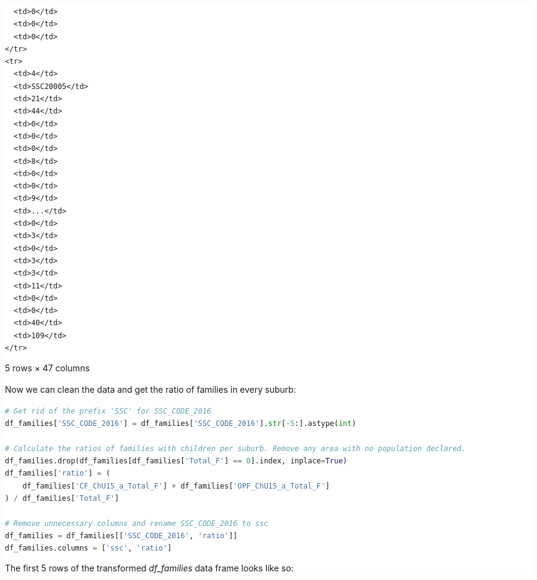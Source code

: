       <td>0</td>
      <td>0</td>
      <td>0</td>
    </tr>
    <tr>
      <td>4</td>
      <td>SSC20005</td>
      <td>21</td>
      <td>44</td>
      <td>0</td>
      <td>0</td>
      <td>0</td>
      <td>8</td>
      <td>0</td>
      <td>0</td>
      <td>9</td>
      <td>...</td>
      <td>0</td>
      <td>3</td>
      <td>0</td>
      <td>3</td>
      <td>3</td>
      <td>11</td>
      <td>0</td>
      <td>0</td>
      <td>40</td>
      <td>109</td>
    </tr>
  </tbody>
</table>
<p>5 rows × 47 columns</p>
</div>

Now we can clean the data and get the ratio of families in every suburb:

```python
# Get rid of the prefix 'SSC' for SSC_CODE_2016
df_families['SSC_CODE_2016'] = df_families['SSC_CODE_2016'].str[-5:].astype(int)

# Calculate the ratios of families with children per suburb. Remove any area with no population declared.
df_families.drop(df_families[df_families['Total_F'] == 0].index, inplace=True)
df_families['ratio'] = (
    df_families['CF_ChU15_a_Total_F'] + df_families['OPF_ChU15_a_Total_F']
) / df_families['Total_F']

# Remove unnecessary columns and rename SSC_CODE_2016 to ssc
df_families = df_families[['SSC_CODE_2016', 'ratio']]
df_families.columns = ['ssc', 'ratio']
```

The first 5 rows of the transformed *df_families* data frame looks like so:
